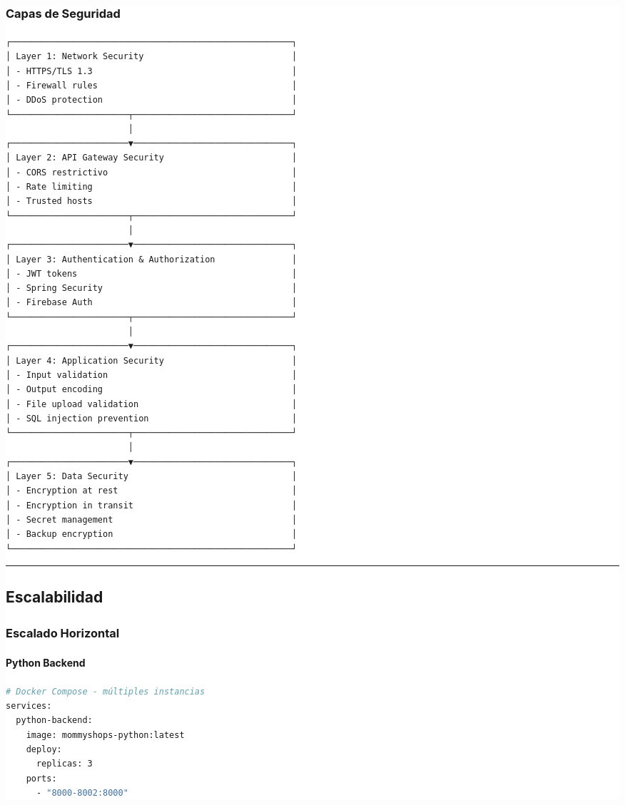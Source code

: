 ### Capas de Seguridad

```
┌───────────────────────────────────────────────────────┐
│ Layer 1: Network Security                             │
│ - HTTPS/TLS 1.3                                       │
│ - Firewall rules                                      │
│ - DDoS protection                                     │
└───────────────────────┬───────────────────────────────┘
                        │
┌───────────────────────▼───────────────────────────────┐
│ Layer 2: API Gateway Security                         │
│ - CORS restrictivo                                    │
│ - Rate limiting                                       │
│ - Trusted hosts                                       │
└───────────────────────┬───────────────────────────────┘
                        │
┌───────────────────────▼───────────────────────────────┐
│ Layer 3: Authentication & Authorization               │
│ - JWT tokens                                          │
│ - Spring Security                                     │
│ - Firebase Auth                                       │
└───────────────────────┬───────────────────────────────┘
                        │
┌───────────────────────▼───────────────────────────────┐
│ Layer 4: Application Security                         │
│ - Input validation                                    │
│ - Output encoding                                     │
│ - File upload validation                              │
│ - SQL injection prevention                            │
└───────────────────────┬───────────────────────────────┘
                        │
┌───────────────────────▼───────────────────────────────┐
│ Layer 5: Data Security                                │
│ - Encryption at rest                                  │
│ - Encryption in transit                               │
│ - Secret management                                   │
│ - Backup encryption                                   │
└───────────────────────────────────────────────────────┘
```

---

## Escalabilidad

### Escalado Horizontal

#### Python Backend
```bash
# Docker Compose - múltiples instancias
services:
  python-backend:
    image: mommyshops-python:latest
    deploy:
      replicas: 3
    ports:
      - "8000-8002:8000"
```
